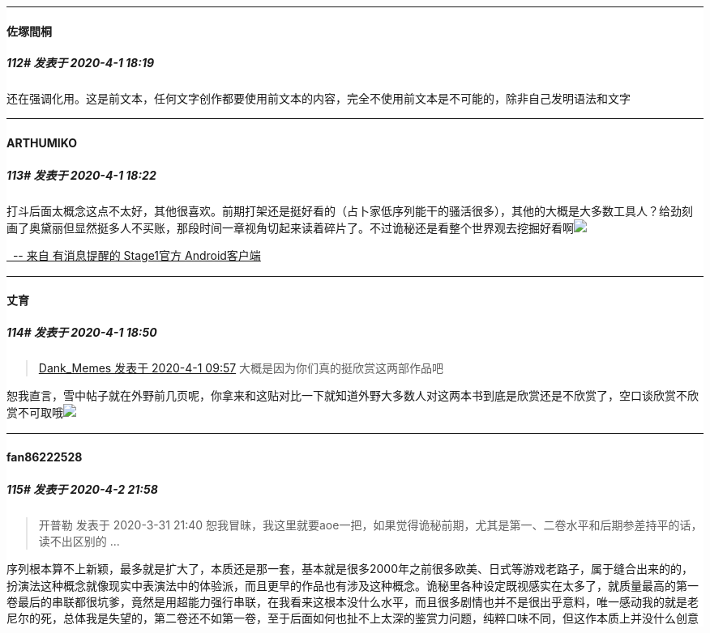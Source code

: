 



*****

####  佐塚間桐  
##### 112#       发表于 2020-4-1 18:19




还在强调化用。这是前文本，任何文字创作都要使用前文本的内容，完全不使用前文本是不可能的，除非自己发明语法和文字







*****

####  ARTHUMIKO  
##### 113#       发表于 2020-4-1 18:22




打斗后面太概念这点不太好，其他很喜欢。前期打架还是挺好看的（占卜家低序列能干的骚活很多），其他的大概是大多数工具人？给劲刻画了奥黛丽但显然挺多人不买账，那段时间一章视角切起来读着碎片了。不过诡秘还是看整个世界观去挖掘好看啊<img src="https://static.saraba1st.com/image/smiley/face2017/037.png" referrerpolicy="no-referrer">

[  -- 来自 有消息提醒的 Stage1官方 Android客户端](https://www.coolapk.com/apk/140634)







*****

####  丈育  
##### 114#       发表于 2020-4-1 18:50



<blockquote><a href="httphttps://bbs.saraba1st.com/2b/forum.php?mod=redirect&amp;goto=findpost&amp;pid=46941547&amp;ptid=1921822" target="_blank">Dank_Memes 发表于 2020-4-1 09:57</a>
大概是因为你们真的挺欣赏这两部作品吧</blockquote>
恕我直言，雪中帖子就在外野前几页呢，你拿来和这贴对比一下就知道外野大多数人对这两本书到底是欣赏还是不欣赏了，空口谈欣赏不欣赏不可取哦<img src="https://static.saraba1st.com/image/smiley/face2017/044.png" referrerpolicy="no-referrer">







*****

####  fan86222528  
##### 115#       发表于 2020-4-2 21:58



<blockquote>开普勒 发表于 2020-3-31 21:40
恕我冒昧，我这里就要aoe一把，如果觉得诡秘前期，尤其是第一、二卷水平和后期参差持平的话，读不出区别的 ...</blockquote>
序列根本算不上新颖，最多就是扩大了，本质还是那一套，基本就是很多2000年之前很多欧美、日式等游戏老路子，属于缝合出来的的，扮演法这种概念就像现实中表演法中的体验派，而且更早的作品也有涉及这种概念。诡秘里各种设定既视感实在太多了，就质量最高的第一卷最后的串联都很坑爹，竟然是用超能力强行串联，在我看来这根本没什么水平，而且很多剧情也并不是很出乎意料，唯一感动我的就是老尼尔的死，总体我是失望的，第二卷还不如第一卷，至于后面如何也扯不上太深的鉴赏力问题，纯粹口味不同，但这作本质上并没什么创意
